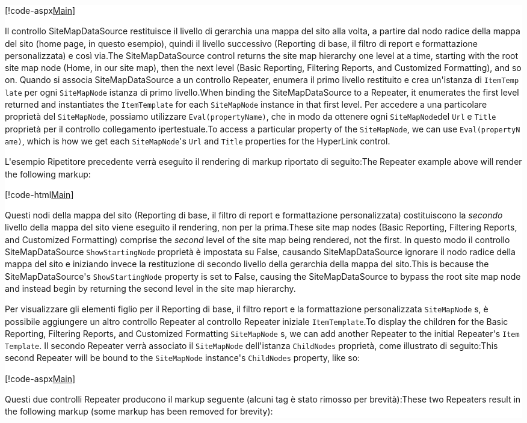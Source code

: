 
[!code-aspx[Main](master-pages-and-site-navigation-cs/samples/sample6.aspx)]

<span data-ttu-id="0a17f-224">Il controllo SiteMapDataSource restituisce il livello di gerarchia una mappa del sito alla volta, a partire dal nodo radice della mappa del sito (home page, in questo esempio), quindi il livello successivo (Reporting di base, il filtro di report e formattazione personalizzata) e così via.</span><span class="sxs-lookup"><span data-stu-id="0a17f-224">The SiteMapDataSource control returns the site map hierarchy one level at a time, starting with the root site map node (Home, in our site map), then the next level (Basic Reporting, Filtering Reports, and Customized Formatting), and so on.</span></span> <span data-ttu-id="0a17f-225">Quando si associa SiteMapDataSource a un controllo Repeater, enumera il primo livello restituito e crea un'istanza di `ItemTemplate` per ogni `SiteMapNode` istanza di primo livello.</span><span class="sxs-lookup"><span data-stu-id="0a17f-225">When binding the SiteMapDataSource to a Repeater, it enumerates the first level returned and instantiates the `ItemTemplate` for each `SiteMapNode` instance in that first level.</span></span> <span data-ttu-id="0a17f-226">Per accedere a una particolare proprietà del `SiteMapNode`, possiamo utilizzare `Eval(propertyName)`, che in modo da ottenere ogni `SiteMapNode`del `Url` e `Title` proprietà per il controllo collegamento ipertestuale.</span><span class="sxs-lookup"><span data-stu-id="0a17f-226">To access a particular property of the `SiteMapNode`, we can use `Eval(propertyName)`, which is how we get each `SiteMapNode`'s `Url` and `Title` properties for the HyperLink control.</span></span>

<span data-ttu-id="0a17f-227">L'esempio Ripetitore precedente verrà eseguito il rendering di markup riportato di seguito:</span><span class="sxs-lookup"><span data-stu-id="0a17f-227">The Repeater example above will render the following markup:</span></span>


[!code-html[Main](master-pages-and-site-navigation-cs/samples/sample7.html)]

<span data-ttu-id="0a17f-228">Questi nodi della mappa del sito (Reporting di base, il filtro di report e formattazione personalizzata) costituiscono la *secondo* livello della mappa del sito viene eseguito il rendering, non per la prima.</span><span class="sxs-lookup"><span data-stu-id="0a17f-228">These site map nodes (Basic Reporting, Filtering Reports, and Customized Formatting) comprise the *second* level of the site map being rendered, not the first.</span></span> <span data-ttu-id="0a17f-229">In questo modo il controllo SiteMapDataSource `ShowStartingNode` proprietà è impostata su False, causando SiteMapDataSource ignorare il nodo radice della mappa del sito e iniziando invece la restituzione di secondo livello della gerarchia della mappa del sito.</span><span class="sxs-lookup"><span data-stu-id="0a17f-229">This is because the SiteMapDataSource's `ShowStartingNode` property is set to False, causing the SiteMapDataSource to bypass the root site map node and instead begin by returning the second level in the site map hierarchy.</span></span>

<span data-ttu-id="0a17f-230">Per visualizzare gli elementi figlio per il Reporting di base, il filtro report e la formattazione personalizzata `SiteMapNode` s, è possibile aggiungere un altro controllo Repeater al controllo Repeater iniziale `ItemTemplate`.</span><span class="sxs-lookup"><span data-stu-id="0a17f-230">To display the children for the Basic Reporting, Filtering Reports, and Customized Formatting `SiteMapNode` s, we can add another Repeater to the initial Repeater's `ItemTemplate`.</span></span> <span data-ttu-id="0a17f-231">Il secondo Repeater verrà associato il `SiteMapNode` dell'istanza `ChildNodes` proprietà, come illustrato di seguito:</span><span class="sxs-lookup"><span data-stu-id="0a17f-231">This second Repeater will be bound to the `SiteMapNode` instance's `ChildNodes` property, like so:</span></span>


[!code-aspx[Main](master-pages-and-site-navigation-cs/samples/sample8.aspx)]

<span data-ttu-id="0a17f-232">Questi due controlli Repeater producono il markup seguente (alcuni tag è stato rimosso per brevità):</span><span class="sxs-lookup"><span data-stu-id="0a17f-232">These two Repeaters result in the following markup (some markup has been removed for brevity):</span></span>
